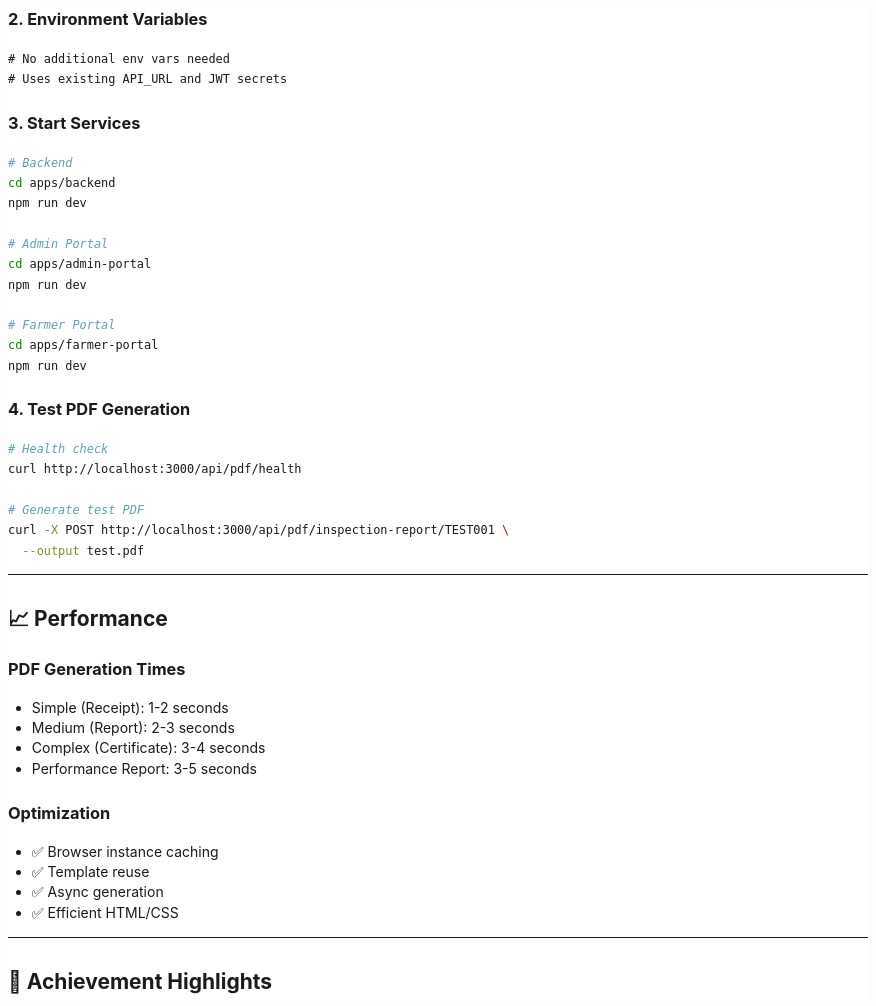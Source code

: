 ### 2. Environment Variables
```env
# No additional env vars needed
# Uses existing API_URL and JWT secrets
```

### 3. Start Services
```bash
# Backend
cd apps/backend
npm run dev

# Admin Portal
cd apps/admin-portal
npm run dev

# Farmer Portal
cd apps/farmer-portal
npm run dev
```

### 4. Test PDF Generation
```bash
# Health check
curl http://localhost:3000/api/pdf/health

# Generate test PDF
curl -X POST http://localhost:3000/api/pdf/inspection-report/TEST001 \
  --output test.pdf
```

---

## 📈 Performance

### PDF Generation Times
- Simple (Receipt): 1-2 seconds
- Medium (Report): 2-3 seconds
- Complex (Certificate): 3-4 seconds
- Performance Report: 3-5 seconds

### Optimization
- ✅ Browser instance caching
- ✅ Template reuse
- ✅ Async generation
- ✅ Efficient HTML/CSS

---

## 🎉 Achievement Highlights
